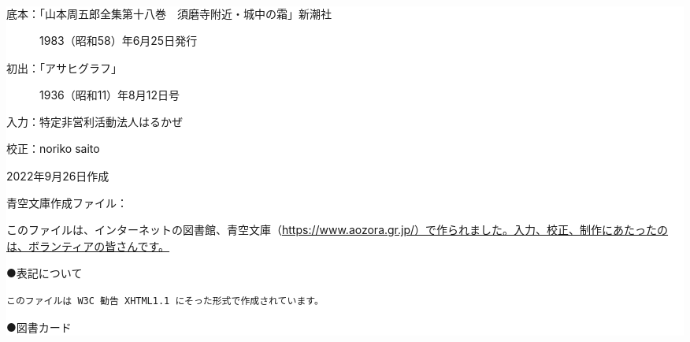 



底本：「山本周五郎全集第十八巻　須磨寺附近・城中の霜」新潮社

　　　1983（昭和58）年6月25日発行

初出：「アサヒグラフ」

　　　1936（昭和11）年8月12日号

入力：特定非営利活動法人はるかぜ

校正：noriko saito

2022年9月26日作成

青空文庫作成ファイル：

このファイルは、インターネットの図書館、青空文庫（https://www.aozora.gr.jp/）で作られました。入力、校正、制作にあたったのは、ボランティアの皆さんです。











●表記について


	このファイルは W3C 勧告 XHTML1.1 にそった形式で作成されています。







●図書カード